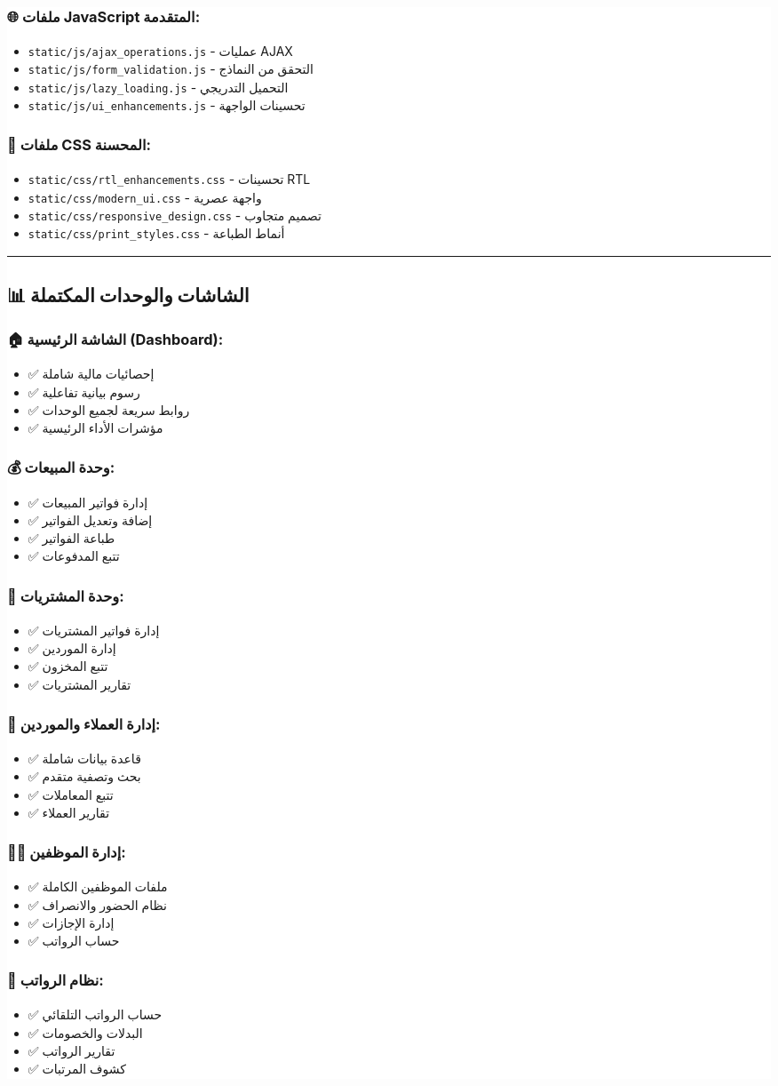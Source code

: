 ### 🌐 ملفات JavaScript المتقدمة:
- `static/js/ajax_operations.js` - عمليات AJAX
- `static/js/form_validation.js` - التحقق من النماذج
- `static/js/lazy_loading.js` - التحميل التدريجي
- `static/js/ui_enhancements.js` - تحسينات الواجهة

### 🎨 ملفات CSS المحسنة:
- `static/css/rtl_enhancements.css` - تحسينات RTL
- `static/css/modern_ui.css` - واجهة عصرية
- `static/css/responsive_design.css` - تصميم متجاوب
- `static/css/print_styles.css` - أنماط الطباعة

---

## 📊 الشاشات والوحدات المكتملة

### 🏠 الشاشة الرئيسية (Dashboard):
- ✅ إحصائيات مالية شاملة
- ✅ رسوم بيانية تفاعلية
- ✅ روابط سريعة لجميع الوحدات
- ✅ مؤشرات الأداء الرئيسية

### 💰 وحدة المبيعات:
- ✅ إدارة فواتير المبيعات
- ✅ إضافة وتعديل الفواتير
- ✅ طباعة الفواتير
- ✅ تتبع المدفوعات

### 🛒 وحدة المشتريات:
- ✅ إدارة فواتير المشتريات
- ✅ إدارة الموردين
- ✅ تتبع المخزون
- ✅ تقارير المشتريات

### 👥 إدارة العملاء والموردين:
- ✅ قاعدة بيانات شاملة
- ✅ بحث وتصفية متقدم
- ✅ تتبع المعاملات
- ✅ تقارير العملاء

### 👨‍💼 إدارة الموظفين:
- ✅ ملفات الموظفين الكاملة
- ✅ نظام الحضور والانصراف
- ✅ إدارة الإجازات
- ✅ حساب الرواتب

### 💼 نظام الرواتب:
- ✅ حساب الرواتب التلقائي
- ✅ البدلات والخصومات
- ✅ تقارير الرواتب
- ✅ كشوف المرتبات
